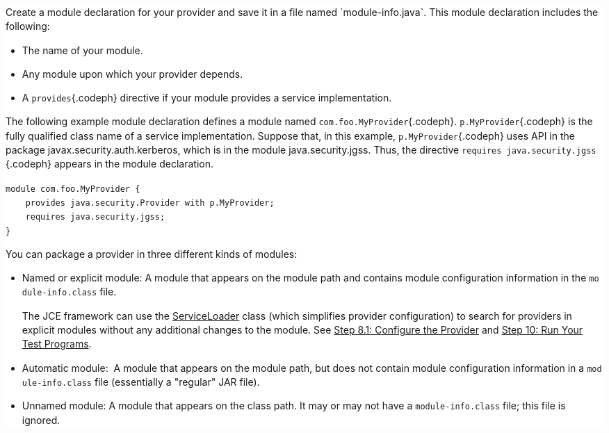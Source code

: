 <div class="section">
Create a module declaration for your provider and save it in a file
named `module-info.java`. This module declaration includes the
following:

-   The name of your module.

-   Any module upon which your provider depends.

-   A `provides`{.codeph} directive if your module provides a service
    implementation.

The following example module declaration defines a module named
`com.foo.MyProvider`{.codeph}. `p.MyProvider`{.codeph} is the fully
qualified class name of a service implementation. Suppose that, in this
example, `p.MyProvider`{.codeph} uses API in the package
<span class="apiname">javax.security.auth.kerberos</span>, which is in
the module <span class="apiname">java.security.jgss</span>. Thus, the
directive `requires java.security.jgss`{.codeph} appears in the module
declaration.

``` {.oac_no_warn dir="ltr"}
module com.foo.MyProvider {
    provides java.security.Provider with p.MyProvider;
    requires java.security.jgss;
}
```

You can package a provider in three different kinds of modules:

-   Named or explicit module: A module that appears on the module path
    and contains module configuration information in the
    `module-info.class` file.

    The JCE framework can use the
    [<span class="apiname">ServiceLoader</span>](https://docs.oracle.com/javase/10/docs/api/java/util/ServiceLoader.html)
    class (which simplifies provider configuration) to search for
    providers in explicit modules without any additional changes to the
    module. See [Step 8.1: Configure the
    Provider](howtoimplaprovider.html#GUID-831AA25F-F702-442D-A2E4-8DA6DEA16F33 "Register your provider so that the JCE framework can find your provider, either with the ServiceLoader class or in the class path or module path.")
    and [Step 10: Run Your Test
    Programs](howtoimplaprovider.html#GUID-3FD26072-6982-4DCE-932C-DE152C463992 "When you run your test applications, the required java command options will vary depending on factors such as whether you packaged your provider as a named, automatic, or unnamed module and if you configured it so that the ServiceLoader class can search for it.").

-   Automatic module:  A module that appears on the module path, but
    does not contain module configuration information in a
    `module-info.class` file (essentially a \"regular\" JAR file).

-   Unnamed module: A module that appears on the class path. It may or
    may not have a `module-info.class` file; this file is ignored.
